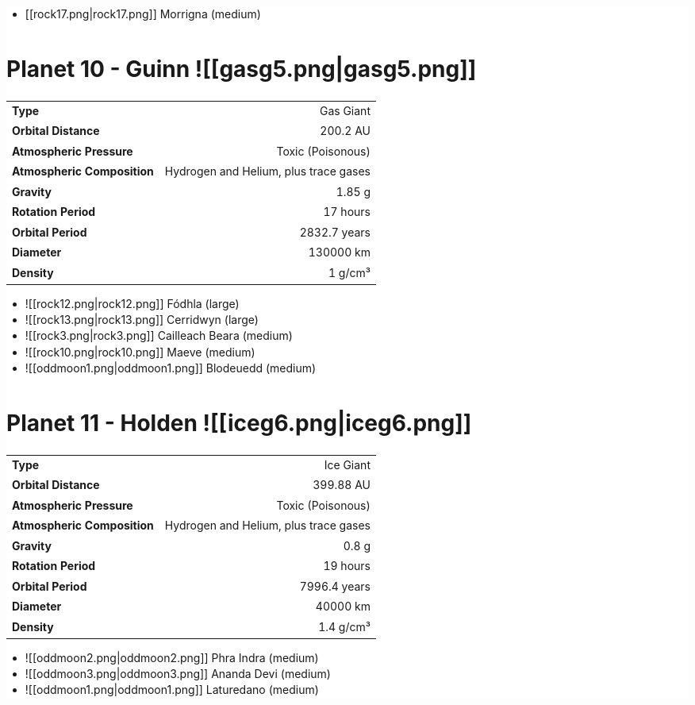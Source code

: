 

- [[rock17.png\|rock17.png]] Morrigna (medium)

# Planet 10 - Guinn ![[gasg5.png\|gasg5.png]]
|                             |                           |
| --------------------------- | -------------------------:|
| **Type**                    |             Gas Giant |
| **Orbital Distance**        |   200.2 AU |
| **Atmospheric Pressure**    |       Toxic (Poisonous) |
| **Atmospheric Composition** |      Hydrogen and Helium, plus trace gases |
| **Gravity**                 |        1.85 g |
| **Rotation Period**         |  17 hours |
| **Orbital Period** | 2832.7 years |
| **Diameter**                |      130000 km | 
| **Density**                 |    1 g/cm³ |



- ![[rock12.png\|rock12.png]] Fódhla (large)
- ![[rock13.png\|rock13.png]] Cerridwyn (large)
- ![[rock3.png\|rock3.png]] Cailleach Beara (medium)
- ![[rock10.png\|rock10.png]] Maeve (medium)
- ![[oddmoon1.png\|oddmoon1.png]] Blodeuedd (medium)


# Planet 11 - Holden ![[iceg6.png\|iceg6.png]]
|                             |                           |
| --------------------------- | -------------------------:|
| **Type**                    |             Ice Giant |
| **Orbital Distance**        |   399.88 AU |
| **Atmospheric Pressure**    |       Toxic (Poisonous) |
| **Atmospheric Composition** |      Hydrogen and Helium, plus trace gases |
| **Gravity**                 |        0.8 g |
| **Rotation Period**         |  19 hours |
| **Orbital Period** | 7996.4 years |
| **Diameter**                |      40000 km | 
| **Density**                 |    1.4 g/cm³ |



- ![[oddmoon2.png\|oddmoon2.png]] Phra Indra (medium)
- ![[oddmoon3.png\|oddmoon3.png]] Ananda Devi (medium)
- ![[oddmoon1.png\|oddmoon1.png]] Laturedano (medium)



